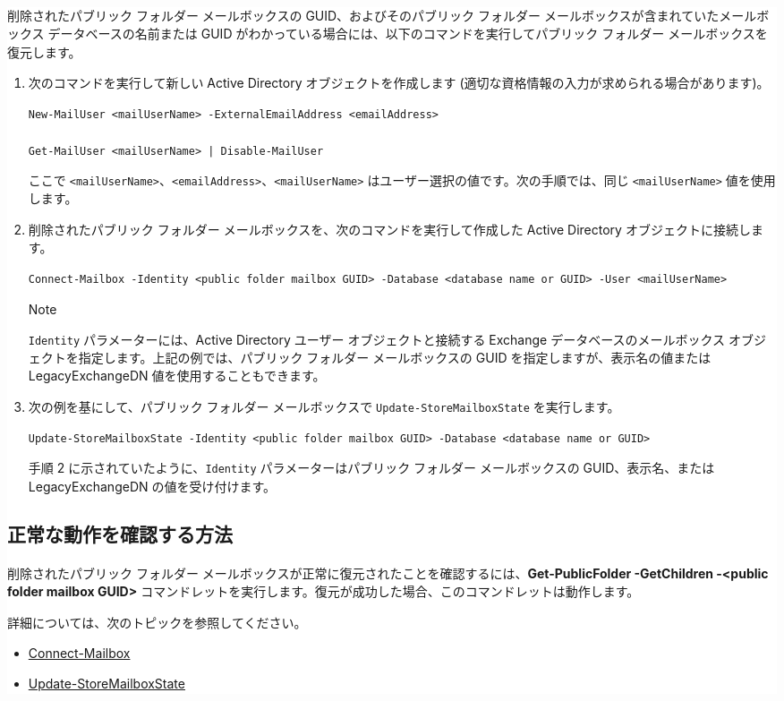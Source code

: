 

削除されたパブリック フォルダー メールボックスの GUID、およびそのパブリック フォルダー メールボックスが含まれていたメールボックス データベースの名前または GUID がわかっている場合には、以下のコマンドを実行してパブリック フォルダー メールボックスを復元します。

1.  次のコマンドを実行して新しい Active Directory オブジェクトを作成します (適切な資格情報の入力が求められる場合があります)。
    
        New-MailUser <mailUserName> -ExternalEmailAddress <emailAddress> 
        
        Get-MailUser <mailUserName> | Disable-MailUser
    
    ここで `<mailUserName>`、`<emailAddress>`、`<mailUserName>` はユーザー選択の値です。次の手順では、同じ `<mailUserName>` 値を使用します。

2.  削除されたパブリック フォルダー メールボックスを、次のコマンドを実行して作成した Active Directory オブジェクトに接続します。
    
        Connect-Mailbox -Identity <public folder mailbox GUID> -Database <database name or GUID> -User <mailUserName>
    

    > [!NOTE]
    > <CODE>Identity</CODE> パラメーターには、Active Directory ユーザー オブジェクトと接続する Exchange データベースのメールボックス オブジェクトを指定します。上記の例では、パブリック フォルダー メールボックスの GUID を指定しますが、表示名の値または LegacyExchangeDN 値を使用することもできます。



3.  次の例を基にして、パブリック フォルダー メールボックスで `Update-StoreMailboxState` を実行します。
    
        Update-StoreMailboxState -Identity <public folder mailbox GUID> -Database <database name or GUID>
    
    手順 2 に示されていたように、`Identity` パラメーターはパブリック フォルダー メールボックスの GUID、表示名、または LegacyExchangeDN の値を受け付けます。

## 正常な動作を確認する方法

削除されたパブリック フォルダー メールボックスが正常に復元されたことを確認するには、**Get-PublicFolder -GetChildren -\<public folder mailbox GUID\>** コマンドレットを実行します。復元が成功した場合、このコマンドレットは動作します。

詳細については、次のトピックを参照してください。

  - [Connect-Mailbox](https://technet.microsoft.com/ja-jp/library/aa997878\(v=exchg.150\))

  - [Update-StoreMailboxState](https://technet.microsoft.com/ja-jp/library/jj860462\(v=exchg.150\))

